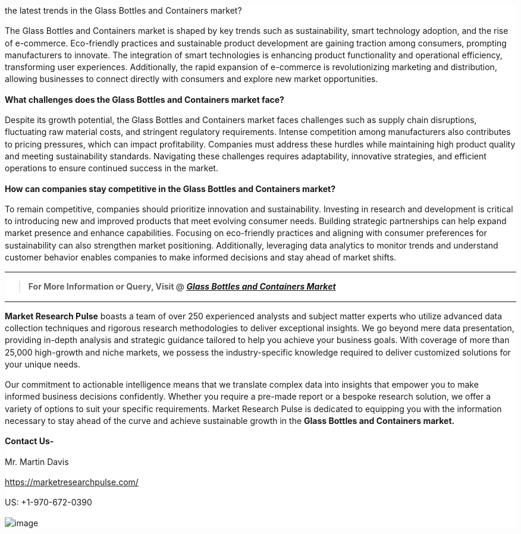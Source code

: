 the latest trends in the Glass Bottles and Containers market?</strong></p><p>The Glass Bottles and Containers market is shaped by key trends such as sustainability, smart technology adoption, and the rise of e-commerce. Eco-friendly practices and sustainable product development are gaining traction among consumers, prompting manufacturers to innovate. The integration of smart technologies is enhancing product functionality and operational efficiency, transforming user experiences. Additionally, the rapid expansion of e-commerce is revolutionizing marketing and distribution, allowing businesses to connect directly with consumers and explore new market opportunities.</p><p><strong>What challenges does the Glass Bottles and Containers market face?</strong></p><p>Despite its growth potential, the Glass Bottles and Containers market faces challenges such as supply chain disruptions, fluctuating raw material costs, and stringent regulatory requirements. Intense competition among manufacturers also contributes to pricing pressures, which can impact profitability. Companies must address these hurdles while maintaining high product quality and meeting sustainability standards. Navigating these challenges requires adaptability, innovative strategies, and efficient operations to ensure continued success in the market.</p><p><strong>How can companies stay competitive in the Glass Bottles and Containers market?</strong></p><p>To remain competitive, companies should prioritize innovation and sustainability. Investing in research and development is critical to introducing new and improved products that meet evolving consumer needs. Building strategic partnerships can help expand market presence and enhance capabilities. Focusing on eco-friendly practices and aligning with consumer preferences for sustainability can also strengthen market positioning. Additionally, leveraging data analytics to monitor trends and understand customer behavior enables companies to make informed decisions and stay ahead of market shifts.</p><hr /><blockquote><p><strong>For More Information or Query, Visit @&nbsp;<em><a href="https://marketresearchpulse.com/report/60489/glass-bottles-and-containers-market?utm_source=Linkedin&utm_medium=0115">Glass Bottles and Containers Market</a></em></strong></p></blockquote><hr /><p><strong>Market Research Pulse</strong> boasts a team of over 250 experienced analysts and subject matter experts who utilize advanced data collection techniques and rigorous research methodologies to deliver exceptional insights. We go beyond mere data presentation, providing in-depth analysis and strategic guidance tailored to help you achieve your business goals. With coverage of more than 25,000 high-growth and niche markets, we possess the industry-specific knowledge required to deliver customized solutions for your unique needs.</p><p>Our commitment to actionable intelligence means that we translate complex data into insights that empower you to make informed business decisions confidently. Whether you require a pre-made report or a bespoke research solution, we offer a variety of options to suit your specific requirements. Market Research Pulse is dedicated to equipping you with the information necessary to stay ahead of the curve and achieve sustainable growth in the <strong>Glass Bottles and Containers market.</strong></p><p><strong>Contact Us-</strong></p><p>Mr. Martin Davis</p><p>https://marketresearchpulse.com/</p><p>US: +1-970-672-0390</p>
![image](https://github.com/user-attachments/assets/131dd8a2-2df0-4a9f-acf8-1b9bb700a3eb)
